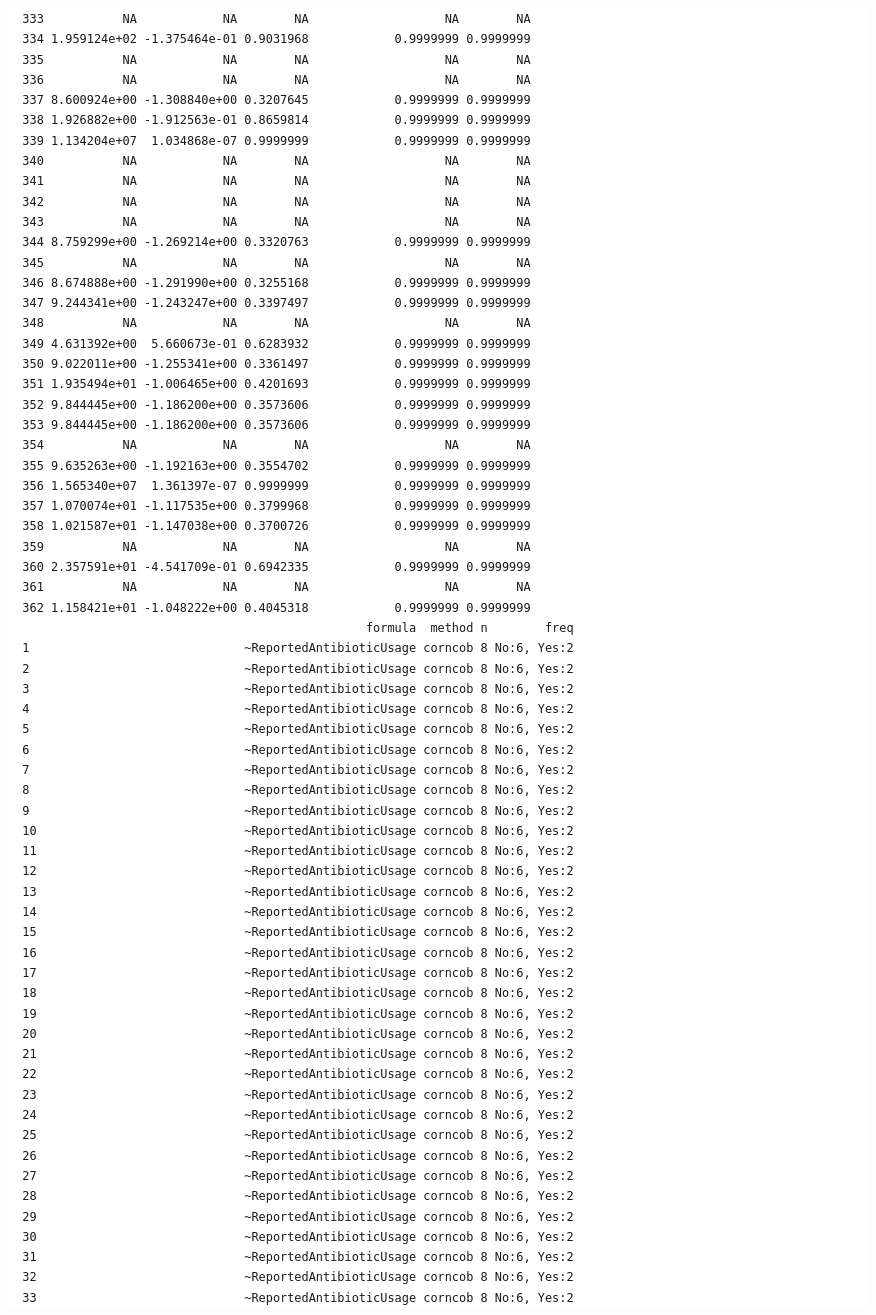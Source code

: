       333           NA            NA        NA                   NA        NA
      334 1.959124e+02 -1.375464e-01 0.9031968            0.9999999 0.9999999
      335           NA            NA        NA                   NA        NA
      336           NA            NA        NA                   NA        NA
      337 8.600924e+00 -1.308840e+00 0.3207645            0.9999999 0.9999999
      338 1.926882e+00 -1.912563e-01 0.8659814            0.9999999 0.9999999
      339 1.134204e+07  1.034868e-07 0.9999999            0.9999999 0.9999999
      340           NA            NA        NA                   NA        NA
      341           NA            NA        NA                   NA        NA
      342           NA            NA        NA                   NA        NA
      343           NA            NA        NA                   NA        NA
      344 8.759299e+00 -1.269214e+00 0.3320763            0.9999999 0.9999999
      345           NA            NA        NA                   NA        NA
      346 8.674888e+00 -1.291990e+00 0.3255168            0.9999999 0.9999999
      347 9.244341e+00 -1.243247e+00 0.3397497            0.9999999 0.9999999
      348           NA            NA        NA                   NA        NA
      349 4.631392e+00  5.660673e-01 0.6283932            0.9999999 0.9999999
      350 9.022011e+00 -1.255341e+00 0.3361497            0.9999999 0.9999999
      351 1.935494e+01 -1.006465e+00 0.4201693            0.9999999 0.9999999
      352 9.844445e+00 -1.186200e+00 0.3573606            0.9999999 0.9999999
      353 9.844445e+00 -1.186200e+00 0.3573606            0.9999999 0.9999999
      354           NA            NA        NA                   NA        NA
      355 9.635263e+00 -1.192163e+00 0.3554702            0.9999999 0.9999999
      356 1.565340e+07  1.361397e-07 0.9999999            0.9999999 0.9999999
      357 1.070074e+01 -1.117535e+00 0.3799968            0.9999999 0.9999999
      358 1.021587e+01 -1.147038e+00 0.3700726            0.9999999 0.9999999
      359           NA            NA        NA                   NA        NA
      360 2.357591e+01 -4.541709e-01 0.6942335            0.9999999 0.9999999
      361           NA            NA        NA                   NA        NA
      362 1.158421e+01 -1.048222e+00 0.4045318            0.9999999 0.9999999
                                                      formula  method n        freq
      1                              ~ReportedAntibioticUsage corncob 8 No:6, Yes:2
      2                              ~ReportedAntibioticUsage corncob 8 No:6, Yes:2
      3                              ~ReportedAntibioticUsage corncob 8 No:6, Yes:2
      4                              ~ReportedAntibioticUsage corncob 8 No:6, Yes:2
      5                              ~ReportedAntibioticUsage corncob 8 No:6, Yes:2
      6                              ~ReportedAntibioticUsage corncob 8 No:6, Yes:2
      7                              ~ReportedAntibioticUsage corncob 8 No:6, Yes:2
      8                              ~ReportedAntibioticUsage corncob 8 No:6, Yes:2
      9                              ~ReportedAntibioticUsage corncob 8 No:6, Yes:2
      10                             ~ReportedAntibioticUsage corncob 8 No:6, Yes:2
      11                             ~ReportedAntibioticUsage corncob 8 No:6, Yes:2
      12                             ~ReportedAntibioticUsage corncob 8 No:6, Yes:2
      13                             ~ReportedAntibioticUsage corncob 8 No:6, Yes:2
      14                             ~ReportedAntibioticUsage corncob 8 No:6, Yes:2
      15                             ~ReportedAntibioticUsage corncob 8 No:6, Yes:2
      16                             ~ReportedAntibioticUsage corncob 8 No:6, Yes:2
      17                             ~ReportedAntibioticUsage corncob 8 No:6, Yes:2
      18                             ~ReportedAntibioticUsage corncob 8 No:6, Yes:2
      19                             ~ReportedAntibioticUsage corncob 8 No:6, Yes:2
      20                             ~ReportedAntibioticUsage corncob 8 No:6, Yes:2
      21                             ~ReportedAntibioticUsage corncob 8 No:6, Yes:2
      22                             ~ReportedAntibioticUsage corncob 8 No:6, Yes:2
      23                             ~ReportedAntibioticUsage corncob 8 No:6, Yes:2
      24                             ~ReportedAntibioticUsage corncob 8 No:6, Yes:2
      25                             ~ReportedAntibioticUsage corncob 8 No:6, Yes:2
      26                             ~ReportedAntibioticUsage corncob 8 No:6, Yes:2
      27                             ~ReportedAntibioticUsage corncob 8 No:6, Yes:2
      28                             ~ReportedAntibioticUsage corncob 8 No:6, Yes:2
      29                             ~ReportedAntibioticUsage corncob 8 No:6, Yes:2
      30                             ~ReportedAntibioticUsage corncob 8 No:6, Yes:2
      31                             ~ReportedAntibioticUsage corncob 8 No:6, Yes:2
      32                             ~ReportedAntibioticUsage corncob 8 No:6, Yes:2
      33                             ~ReportedAntibioticUsage corncob 8 No:6, Yes:2